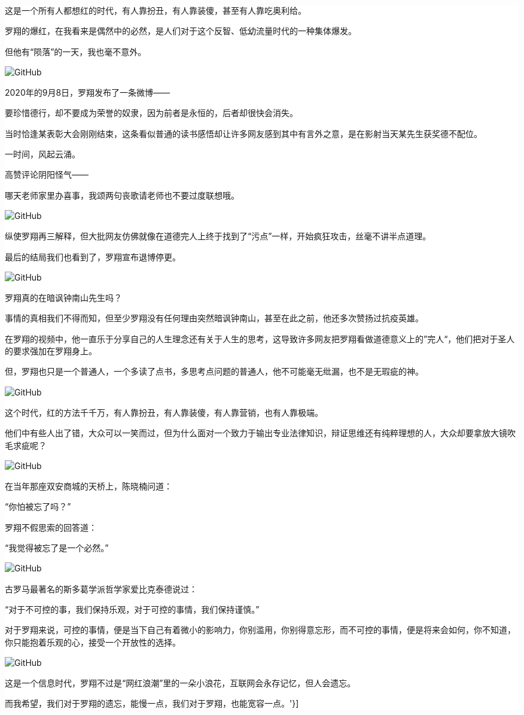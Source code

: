 这是一个所有人都想红的时代，有人靠扮丑，有人靠装傻，甚至有人靠吃奥利给。

罗翔的爆红，在我看来是偶然中的必然，是人们对于这个反智、低幼流量时代的一种集体爆发。

但他有“陨落”的一天，我也毫不意外。

![GitHub](https://chinadigitaltimes.net/chinese/files/2021/06/post-667204-60c9b1e49f63b.png)

2020年的9月8日，罗翔发布了一条微博——

要珍惜德行，却不要成为荣誉的奴隶，因为前者是永恒的，后者却很快会消失。

当时恰逢某表彰大会刚刚结束，这条看似普通的读书感悟却让许多网友感到其中有言外之意，是在影射当天某先生获奖德不配位。

一时间，风起云涌。

高赞评论阴阳怪气——

哪天老师家里办喜事，我颂两句丧歌请老师也不要过度联想哦。

![GitHub](https://chinadigitaltimes.net/chinese/files/2021/06/post-667204-60c9b1e4ca416.png)

纵使罗翔再三解释，但大批网友仿佛就像在道德完人上终于找到了“污点”一样，开始疯狂攻击，丝毫不讲半点道理。

最后的结局我们也看到了，罗翔宣布退博停更。

![GitHub](https://chinadigitaltimes.net/chinese/files/2021/06/post-667204-60c9b1e4f19b6.png)

罗翔真的在暗讽钟南山先生吗？

事情的真相我们不得而知，但至少罗翔没有任何理由突然暗讽钟南山，甚至在此之前，他还多次赞扬过抗疫英雄。

在罗翔的视频中，他一直乐于分享自己的人生理念还有关于人生的思考，这导致许多网友把罗翔看做道德意义上的”完人“，他们把对于圣人的要求强加在罗翔身上。

但，罗翔也只是一个普通人，一个多读了点书，多思考点问题的普通人，他不可能毫无纰漏，也不是无瑕疵的神。

![GitHub](https://chinadigitaltimes.net/chinese/files/2021/06/post-667204-60c9b1e52a62e.)

这个时代，红的方法千千万，有人靠扮丑，有人靠装傻，有人靠营销，也有人靠极端。

他们中有些人出了错，大众可以一笑而过，但为什么面对一个致力于输出专业法律知识，辩证思维还有纯粹理想的人，大众却要拿放大镜吹毛求疵呢？

![GitHub](https://chinadigitaltimes.net/chinese/files/2021/06/post-667204-60c9b1e55fc54.)

在当年那座双安商城的天桥上，陈晓楠问道：

“你怕被忘了吗？”

罗翔不假思索的回答道：

“我觉得被忘了是一个必然。”

![GitHub](https://chinadigitaltimes.net/chinese/files/2021/06/post-667204-60c9b1e5b19d8.png)

古罗马最著名的斯多葛学派哲学家爱比克泰德说过：

“对于不可控的事，我们保持乐观，对于可控的事情，我们保持谨慎。”

对于罗翔来说，可控的事情，便是当下自己有着微小的影响力，你别滥用，你别得意忘形，而不可控的事情，便是将来会如何，你不知道，你只能抱着乐观的心，接受一个开放性的选择。

![GitHub](https://chinadigitaltimes.net/chinese/files/2021/06/post-667204-60c9b1e620778.png)

这是一个信息时代，罗翔不过是“网红浪潮”里的一朵小浪花，互联网会永存记忆，但人会遗忘。

而我希望，我们对于罗翔的遗忘，能慢一点，我们对于罗翔，也能宽容一点。'}]
